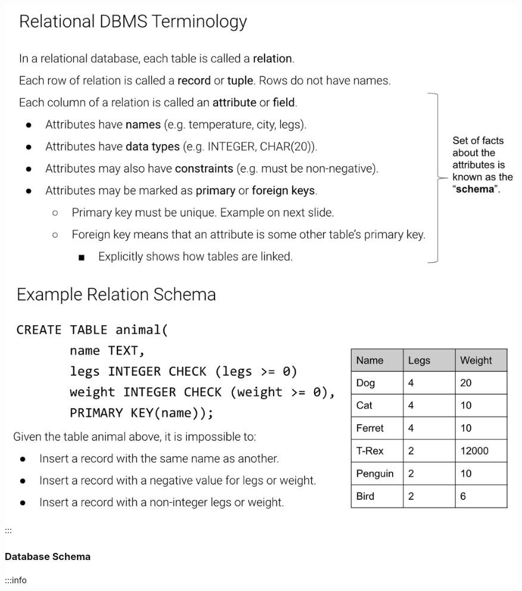 ![image.png](./Lectures_Readings.assets/20230302_2122185190.png)![image.png](./Lectures_Readings.assets/20230302_2122186823.png)
:::


### Database Schema
:::info